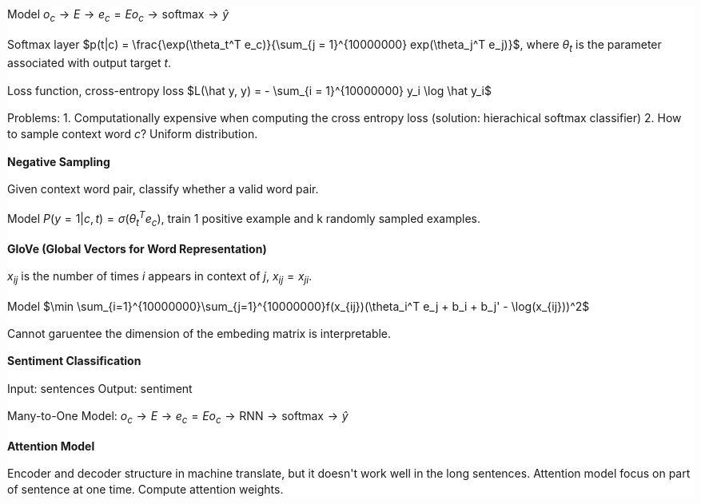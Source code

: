 Model $o_c \rightarrow E \rightarrow e_c = Eo_c \rightarrow \text{softmax} \rightarrow \hat y$

Softmax layer $p(t|c) = \frac{\exp(\theta_t^T e_c)}{\sum_{j = 1}^{10000000} exp(\theta_j^T e_j)}$, where $\theta_t$ is the parameter associated with output target $t$.

Loss function, cross-entropy loss $L(\hat y, y) = - \sum_{i = 1}^{10000000} y_i \log \hat y_i$

Problems: 1. Computationally expensive when computing the cross entropy loss (solution: hierachical softmax classifier) 2. How to sample context word $c$? Uniform distribution.

$\textbf{Negative Sampling}$

Given context word pair, classify whether a valid word pair.

Model $P(y = 1 | c,t) = \sigma(\theta_t^T e_c)$, train 1 positive example and k randomly sampled examples. 

$\textbf{GloVe (Global Vectors for Word Representation)}$

$x_{ij}$ is the number of times $i$ appears in context of $j$, $x_{ij} = x_{ji}$.

Model $\min \sum_{i=1}^{10000000}\sum_{j=1}^{10000000}f(x_{ij})(\theta_i^T e_j + b_i + b_j' - \log(x_{ij}))^2$

Cannot garuentee the dimension of the embeding matrix is interpretable. 

$\textbf{Sentiment Classification}$

Input: sentences Output: sentiment 

Many-to-One Model: $o_c \rightarrow E \rightarrow e_c = Eo_c \rightarrow \text{RNN} \rightarrow \text{softmax} \rightarrow \hat y$

$\textbf{Attention Model}$

Encoder and decoder structure in machine translate, but it doesn't work well in the long sentences. Attention model focus on part of sentence at one time. Compute attention weights.



